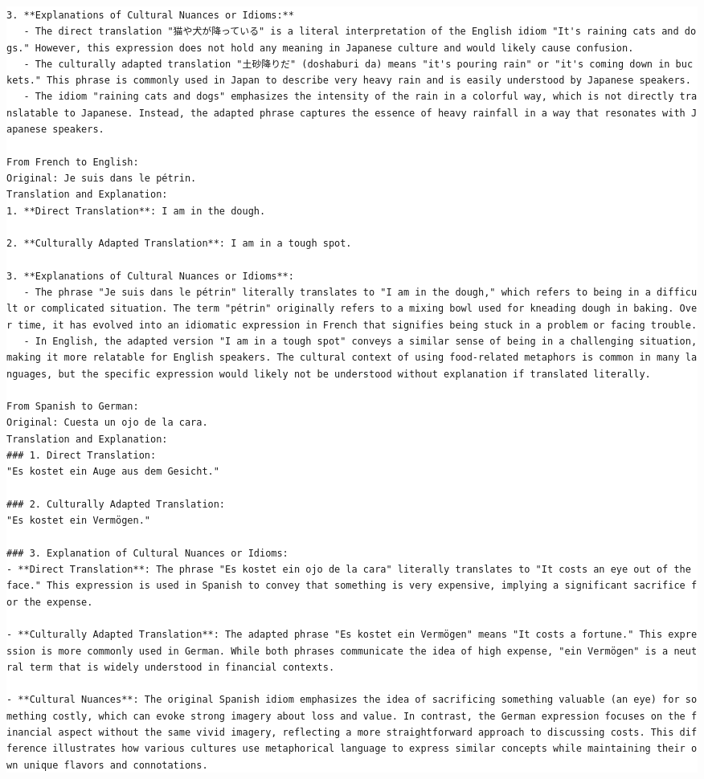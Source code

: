     3. **Explanations of Cultural Nuances or Idioms:**
       - The direct translation "猫や犬が降っている" is a literal interpretation of the English idiom "It's raining cats and dogs." However, this expression does not hold any meaning in Japanese culture and would likely cause confusion.
       - The culturally adapted translation "土砂降りだ" (doshaburi da) means "it's pouring rain" or "it's coming down in buckets." This phrase is commonly used in Japan to describe very heavy rain and is easily understood by Japanese speakers.
       - The idiom "raining cats and dogs" emphasizes the intensity of the rain in a colorful way, which is not directly translatable to Japanese. Instead, the adapted phrase captures the essence of heavy rainfall in a way that resonates with Japanese speakers.
    
    From French to English:
    Original: Je suis dans le pétrin.
    Translation and Explanation:
    1. **Direct Translation**: I am in the dough.
    
    2. **Culturally Adapted Translation**: I am in a tough spot.
    
    3. **Explanations of Cultural Nuances or Idioms**: 
       - The phrase "Je suis dans le pétrin" literally translates to "I am in the dough," which refers to being in a difficult or complicated situation. The term "pétrin" originally refers to a mixing bowl used for kneading dough in baking. Over time, it has evolved into an idiomatic expression in French that signifies being stuck in a problem or facing trouble.
       - In English, the adapted version "I am in a tough spot" conveys a similar sense of being in a challenging situation, making it more relatable for English speakers. The cultural context of using food-related metaphors is common in many languages, but the specific expression would likely not be understood without explanation if translated literally.
    
    From Spanish to German:
    Original: Cuesta un ojo de la cara.
    Translation and Explanation:
    ### 1. Direct Translation:
    "Es kostet ein Auge aus dem Gesicht."
    
    ### 2. Culturally Adapted Translation:
    "Es kostet ein Vermögen."
    
    ### 3. Explanation of Cultural Nuances or Idioms:
    - **Direct Translation**: The phrase "Es kostet ein ojo de la cara" literally translates to "It costs an eye out of the face." This expression is used in Spanish to convey that something is very expensive, implying a significant sacrifice for the expense.
      
    - **Culturally Adapted Translation**: The adapted phrase "Es kostet ein Vermögen" means "It costs a fortune." This expression is more commonly used in German. While both phrases communicate the idea of high expense, "ein Vermögen" is a neutral term that is widely understood in financial contexts.
    
    - **Cultural Nuances**: The original Spanish idiom emphasizes the idea of sacrificing something valuable (an eye) for something costly, which can evoke strong imagery about loss and value. In contrast, the German expression focuses on the financial aspect without the same vivid imagery, reflecting a more straightforward approach to discussing costs. This difference illustrates how various cultures use metaphorical language to express similar concepts while maintaining their own unique flavors and connotations.
    